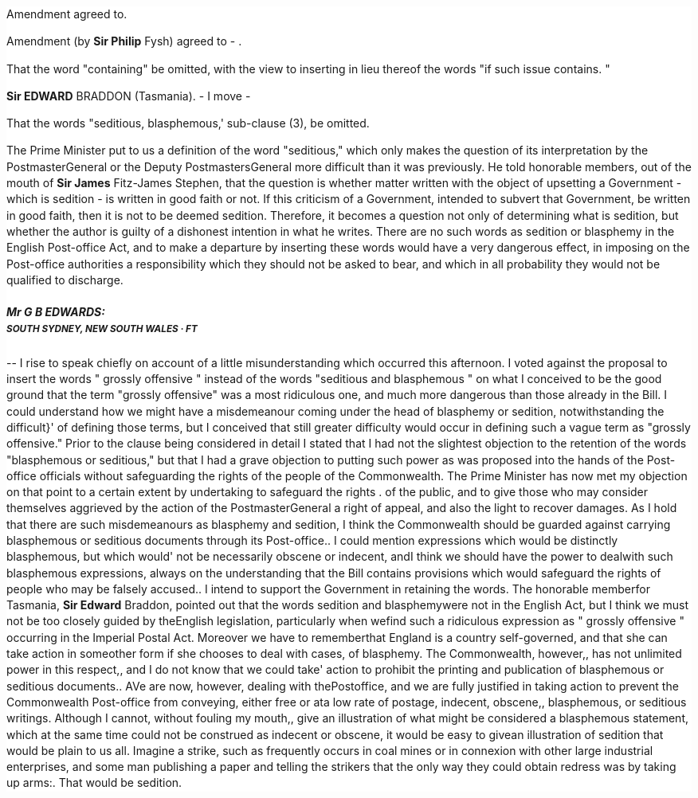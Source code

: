 Amendment agreed to. 

Amendment (by  **Sir Philip**  Fysh) agreed to - . 

That the word "containing" be omitted, with the view to inserting in lieu thereof the words "if such issue contains. " 


 **Sir EDWARD** BRADDON (Tasmania). - I move - 

That the words "seditious, blasphemous,' sub-clause (3), be omitted. 

The Prime Minister put to us a definition of the word "seditious," which only makes the question of its interpretation by the PostmasterGeneral or the  Deputy  PostmastersGeneral more difficult than it was previously. He told honorable members, out of the mouth of  **Sir James**  Fitz-James Stephen, that the question is whether matter written with the object of upsetting a Government - which is sedition - is written in good faith or not. If this criticism of a Government, intended to subvert that Government, be written in good faith, then it is not to be deemed sedition. Therefore, it becomes a question not only of determining what is sedition, but whether the author is guilty of a dishonest intention in what he writes. There are no such words as sedition or blasphemy in the English Post-office Act, and to make a departure by inserting these words would have a very dangerous effect, in imposing on the Post-office authorities a responsibility which they should not be asked to bear, and which in all probability they would not be qualified to discharge. 

##### Mr G B EDWARDS:<br><small class="text-muted">SOUTH SYDNEY, NEW SOUTH WALES &middot; FT</small>

-- I rise to speak chiefly on account of a little misunderstanding which occurred this afternoon. I voted against the proposal to insert the words " grossly offensive " instead of the words "seditious and blasphemous " on what I conceived to be the good ground that the term "grossly offensive" was a most ridiculous one, and much more dangerous than those already in the Bill. I could understand how we might have a misdemeanour coming under the head of blasphemy or sedition, notwithstanding the difficult}' of defining those terms, but I conceived that still greater difficulty would occur in defining such a vague term as "grossly offensive." Prior to the clause being considered in detail I stated that I had not the slightest objection to the retention of the words "blasphemous or seditious," but that I had a grave objection to putting such power as was proposed into the hands of the Post-office officials without safeguarding the rights of the people of the Commonwealth. The Prime Minister has now met my objection on that point to a certain extent by undertaking to safeguard the rights . of the public, and to give those who may consider themselves aggrieved by the action of the PostmasterGeneral a right of appeal, and also the light to recover damages. As I hold that there are such misdemeanours as blasphemy and sedition, I think the Commonwealth should be guarded against carrying blasphemous or seditious documents through its Post-office.. I could mention expressions which would be distinctly blasphemous, but which would' not be necessarily obscene or indecent, andI think we should have the power to dealwith such blasphemous expressions, always on the understanding that the Bill contains provisions which would safeguard the rights of people who may be falsely accused.. I intend to support the Government in retaining the words. The honorable memberfor Tasmania,  **Sir Edward**  Braddon, pointed out that the words sedition and blasphemywere not in the English Act, but I think we must not be too closely guided by theEnglish legislation, particularly when wefind such a ridiculous expression as " grossly offensive " occurring in the Imperial Postal Act. Moreover we have to rememberthat England is a country self-governed, and that she can take action in someother form if she chooses to deal with cases, of blasphemy. The Commonwealth, however,, has not unlimited power in this respect,, and I do not know that we could take' action to prohibit the printing and publication of blasphemous or seditious documents.. AVe are now, however, dealing with thePostoffice, and we are fully justified in taking action to prevent the Commonwealth Post-office from conveying, either free or ata low rate of postage, indecent, obscene,, blasphemous, or seditious writings. Although I cannot, without fouling my mouth,, give an illustration of what might be considered a blasphemous statement, which at the same time could not be construed as indecent or obscene, it would be easy to givean illustration of sedition that would be plain to us all. Imagine a strike, such as frequently occurs in coal mines or in connexion with other large industrial enterprises, and some man publishing a paper and telling the strikers that the only way they could obtain redress was by taking up arms:. That would be sedition. 
